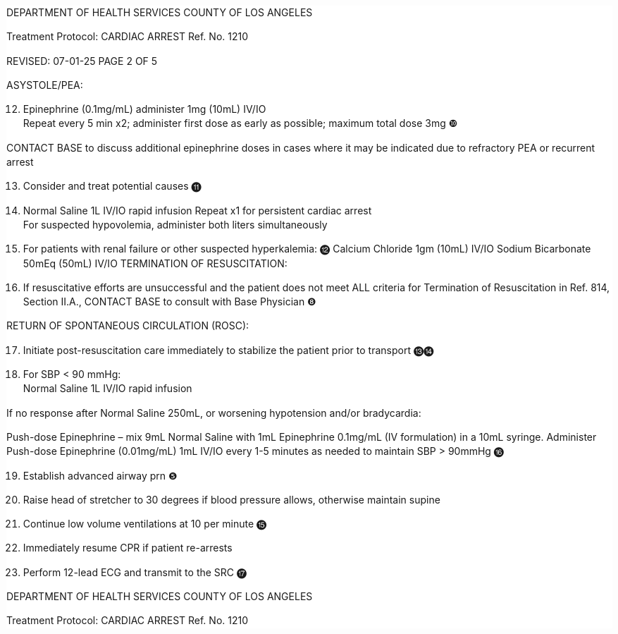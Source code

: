 DEPARTMENT OF HEALTH SERVICES 
COUNTY OF LOS ANGELES 
 
Treatment Protocol: CARDIAC ARREST Ref. No. 1210 
 
 
 
 
 
 
REVISED: 07-01-25 PAGE 2 OF 5 
 
 
 
ASYSTOLE/PEA: 
 
12. Epinephrine (0.1mg/mL) administer 1mg (10mL) IV/IO  
Repeat every 5 min x2; administer first dose as early as possible; maximum total dose 3mg ❿ 
 
CONTACT BASE to discuss additional epinephrine doses in cases where it may be indicated due 
to refractory PEA or recurrent arrest  
 
13. Consider and treat potential causes ⓫ 
 
14. Normal Saline 1L IV/IO rapid infusion 
Repeat x1 for persistent cardiac arrest  
For suspected hypovolemia, administer both liters simultaneously 
 
15. For patients with renal failure or other suspected hyperkalemia: ⓬ 
Calcium Chloride 1gm (10mL) IV/IO 
Sodium Bicarbonate 50mEq (50mL) IV/IO 
TERMINATION OF RESUSCITATION: 
 
16. If resuscitative efforts are unsuccessful and the patient does not meet ALL criteria for Termination 
of Resuscitation in Ref. 814, Section II.A., CONTACT BASE to consult with Base Physician ❽ 
 
RETURN OF SPONTANEOUS CIRCULATION (ROSC): 
 
17. Initiate post-resuscitation care immediately to stabilize the patient prior to transport ⓭⓮ 
 
18. For SBP < 90 mmHg:  
Normal Saline 1L IV/IO rapid infusion  
 
If no response after Normal Saline 250mL, or worsening hypotension and/or bradycardia: 
  
Push-dose Epinephrine – mix 9mL Normal Saline with 1mL Epinephrine 0.1mg/mL (IV 
formulation) in a 10mL syringe. Administer Push-dose Epinephrine (0.01mg/mL) 1mL IV/IO 
every 1-5 minutes as needed to maintain SBP > 90mmHg ⓰ 
 
19. Establish advanced airway prn ❺ 
 
20. Raise head of stretcher to 30 degrees if blood pressure allows, otherwise maintain supine 
 
21. Continue low volume ventilations at 10 per minute ⓯ 
 
22. Immediately resume CPR if patient re-arrests 
 
23. Perform 12-lead ECG and transmit to the SRC ⓱ 

DEPARTMENT OF HEALTH SERVICES 
COUNTY OF LOS ANGELES 
 
Treatment Protocol: CARDIAC ARREST Ref. No. 1210 
 